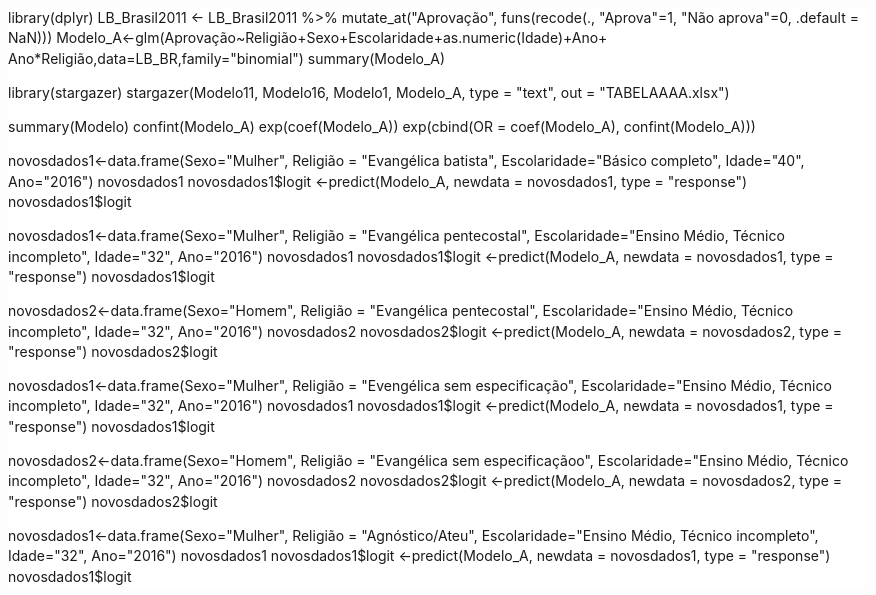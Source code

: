 library(dplyr)
LB_Brasil2011 <- LB_Brasil2011 %>% 
  mutate_at("Aprovação", funs(recode(., "Aprova"=1,
                                     "Não aprova"=0, .default = NaN)))
Modelo_A<-glm(Aprovação~Religião+Sexo+Escolaridade+as.numeric(Idade)+Ano+
                Ano*Religião,data=LB_BR,family="binomial")
summary(Modelo_A)

library(stargazer)
stargazer(Modelo11, Modelo16, Modelo1, Modelo_A, type = "text", 
          out = "TABELAAAA.xlsx")

summary(Modelo)
confint(Modelo_A)
exp(coef(Modelo_A))
exp(cbind(OR = coef(Modelo_A), confint(Modelo_A)))

novosdados1<-data.frame(Sexo="Mulher", Religião = "Evangélica batista", 
                        Escolaridade="Básico completo", Idade="40", Ano="2016")
novosdados1
novosdados1$logit <-predict(Modelo_A, newdata = novosdados1, type = "response")
novosdados1$logit

novosdados1<-data.frame(Sexo="Mulher", Religião = "Evangélica pentecostal", 
                        Escolaridade="Ensino Médio, Técnico incompleto", 
                        Idade="32", Ano="2016")
novosdados1
novosdados1$logit <-predict(Modelo_A, newdata = novosdados1, type = "response")
novosdados1$logit

novosdados2<-data.frame(Sexo="Homem", Religião = "Evangélica pentecostal", 
                        Escolaridade="Ensino Médio, Técnico incompleto", 
                        Idade="32", Ano="2016")
novosdados2
novosdados2$logit <-predict(Modelo_A, newdata = novosdados2, type = "response")
novosdados2$logit

novosdados1<-data.frame(Sexo="Mulher", Religião = "Evengélica sem especificação", 
                        Escolaridade="Ensino Médio, Técnico incompleto", 
                        Idade="32", Ano="2016")
novosdados1
novosdados1$logit <-predict(Modelo_A, newdata = novosdados1, type = "response")
novosdados1$logit

novosdados2<-data.frame(Sexo="Homem", Religião = "Evangélica sem especificaçãoo", 
                        Escolaridade="Ensino Médio, Técnico incompleto", 
                        Idade="32", Ano="2016")
novosdados2
novosdados2$logit <-predict(Modelo_A, newdata = novosdados2, type = "response")
novosdados2$logit

novosdados1<-data.frame(Sexo="Mulher", Religião = "Agnóstico/Ateu", 
                        Escolaridade="Ensino Médio, Técnico incompleto", 
                        Idade="32", Ano="2016")
novosdados1
novosdados1$logit <-predict(Modelo_A, newdata = novosdados1, type = "response")
novosdados1$logit
